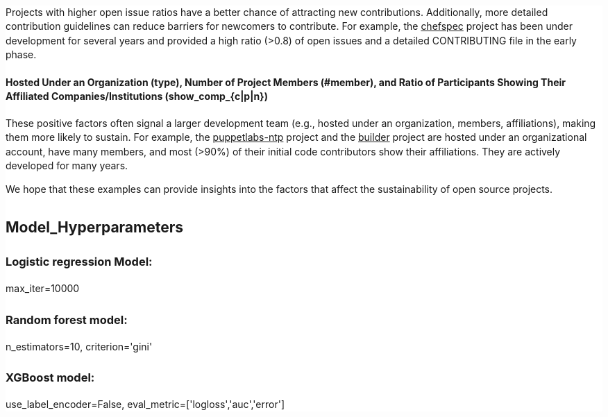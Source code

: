 Projects with higher open issue ratios have a better chance of attracting new contributions. Additionally, more detailed contribution guidelines can reduce barriers for newcomers to contribute. For example, the [chefspec](https://github.com/chefspec/chefspec) project has been under development for several years and provided a high ratio (>0.8) of open issues and a detailed CONTRIBUTING file in the early phase.

#### Hosted Under an Organization (**type**), Number of Project Members (**#member**), and Ratio of Participants Showing Their Affiliated Companies/Institutions (**show_comp_{c|p|n}**)
These positive factors often signal a larger development team (e.g., hosted under an organization, members, affiliations), making them more likely to sustain. For example, the [puppetlabs-ntp](https://github.com/puppetlabs/puppetlabs-ntp) project and the [builder](https://github.com/pytorch/builder) project are hosted under an organizational account, have many members, and most (>90%) of their initial code contributors show their affiliations. They are actively developed for many years.

We hope that these examples can provide insights into the factors that affect the sustainability of open source projects.

## Model_Hyperparameters

### Logistic regression Model:
max_iter=10000

### Random forest model:
n_estimators=10, criterion='gini'

### XGBoost model:
use_label_encoder=False, eval_metric=['logloss','auc','error']
